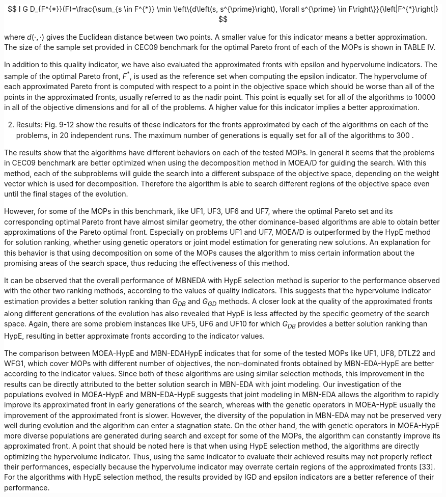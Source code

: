 $$
I G D_{F^{*}}(F)=\frac{\sum_{s \in F^{*}} \min \left\{d\left(s, s^{\prime}\right), \forall s^{\prime} \in F\right\}}{\left|F^{*}\right|}
$$

where $d(\cdot, \cdot)$ gives the Euclidean distance between two points. A smaller value for this indicator means a better approximation. The size of the sample set provided in CEC09 benchmark for the optimal Pareto front of each of the MOPs is shown in TABLE IV.

In addition to this quality indicator, we have also evaluated the approximated fronts with epsilon and hypervolume indicators. The sample of the optimal Pareto front, $F^{*}$, is used as the reference set when computing the epsilon indicator. The hypervolume of each approximated Pareto front is computed with respect to a point in the objective space which should be worse than all of the points in the approximated fronts, usually referred to as the nadir point. This point is equally set for all of the algorithms to 10000 in all of the objective dimensions and for all of the problems. A higher value for this indicator implies a better approximation.

2) Results: Fig. 9-12 show the results of these indicators for the fronts approximated by each of the algorithms on each of the problems, in 20 independent runs. The maximum number of generations is equally set for all of the algorithms to 300 .

The results show that the algorithms have different behaviors on each of the tested MOPs. In general it seems that the problems in CEC09 benchmark are better optimized when using the decomposition method in MOEA/D for guiding the search. With this method, each of the subproblems will guide the search into a different subspace of the objective space, depending on the weight vector which is used for decomposition. Therefore the algorithm is able to search different regions of the objective space even until the final stages of the evolution.

However, for some of the MOPs in this benchmark, like UF1, UF3, UF6 and UF7, where the optimal Pareto set and its corresponding optimal Pareto front have almost similar geometry, the other dominance-based algorithms are able to obtain better approximations of the Pareto optimal front. Especially on problems UF1 and UF7, MOEA/D is outperformed by the HypE method for solution ranking, whether using genetic operators or joint model estimation for generating new solutions. An explanation for this behavior is that using decomposition on some of the MOPs causes the algorithm to miss certain information about the promising areas of the search space, thus reducing the effectiveness of this method.

It can be observed that the overall performance of MBNEDA with HypE selection method is superior to the performance observed with the other two ranking methods, according to the values of quality indicators. This suggests that the hypervolume indicator estimation provides a better solution ranking than $G_{D B}$ and $G_{G D}$ methods. A closer look at the quality of the approximated fronts along different generations of the evolution has also revealed that HypE is less affected by the specific geometry of the search space. Again, there are some problem instances like UF5, UF6 and UF10 for which $G_{D B}$ provides a better solution ranking than HypE, resulting in better approximate fronts according to the indicator values.

The comparison between MOEA-HypE and MBN-EDAHypE indicates that for some of the tested MOPs like UF1, UF8, DTLZ2 and WFG1, which cover MOPs with different number of objectives, the non-dominated fronts obtained by MBN-EDA-HypE are better according to the indicator values. Since both of these algorithms are using similar selection methods, this improvement in the results can be directly attributed to the better solution search in MBN-EDA with joint modeling. Our investigation of the populations evolved in MOEA-HypE and MBN-EDA-HypE suggests that joint modeling in MBN-EDA allows the algorithm to rapidly improve its approximated front in early generations of the search, whereas with the genetic operators in MOEA-HypE usually the improvement of the approximated front is slower. However, the diversity of the population in MBN-EDA may not be preserved very well during evolution and the algorithm can enter a stagnation state. On the other hand, the with genetic operators in MOEA-HypE more diverse populations are generated during search and except for some of the MOPs,
the algorithm can constantly improve its approximated front.
A point that should be noted here is that when using HypE selection method, the algorithms are directly optimizing the hypervolume indicator. Thus, using the same indicator to evaluate their achieved results may not properly reflect their performances, especially because the hypervolume indicator may overrate certain regions of the approximated fronts [33]. For the algorithms with HypE selection method, the results provided by IGD and epsilon indicators are a better reference of their performance.
